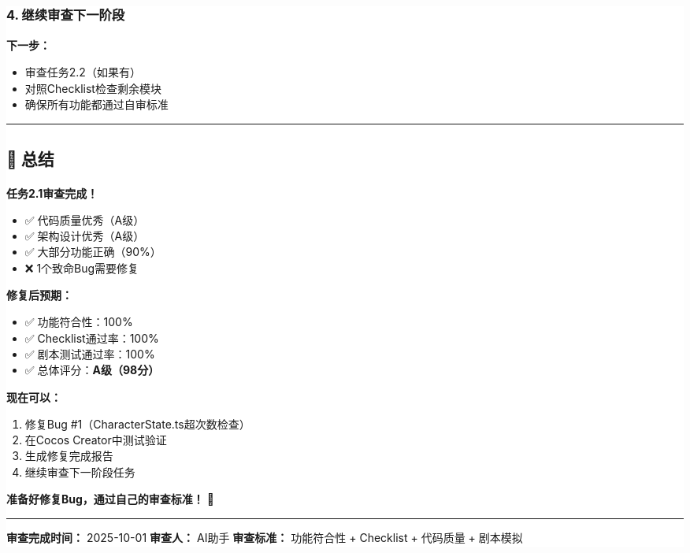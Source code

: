 ### 4. 继续审查下一阶段

**下一步：**
- 审查任务2.2（如果有）
- 对照Checklist检查剩余模块
- 确保所有功能都通过自审标准

---

## 🎉 总结

**任务2.1审查完成！**

- ✅ 代码质量优秀（A级）
- ✅ 架构设计优秀（A级）
- ✅ 大部分功能正确（90%）
- ❌ 1个致命Bug需要修复

**修复后预期：**
- ✅ 功能符合性：100%
- ✅ Checklist通过率：100%
- ✅ 剧本测试通过率：100%
- ✅ 总体评分：**A级（98分）**

**现在可以：**
1. 修复Bug #1（CharacterState.ts超次数检查）
2. 在Cocos Creator中测试验证
3. 生成修复完成报告
4. 继续审查下一阶段任务

**准备好修复Bug，通过自己的审查标准！** 🚀

---

**审查完成时间：** 2025-10-01
**审查人：** AI助手
**审查标准：** 功能符合性 + Checklist + 代码质量 + 剧本模拟
